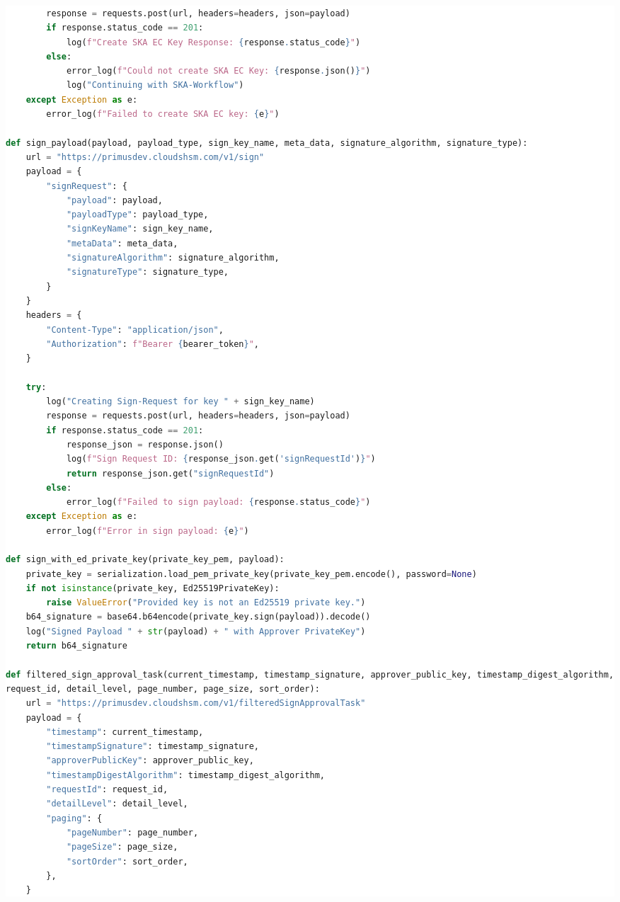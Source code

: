 ```py
        response = requests.post(url, headers=headers, json=payload)
        if response.status_code == 201:
            log(f"Create SKA EC Key Response: {response.status_code}")
        else:
            error_log(f"Could not create SKA EC Key: {response.json()}")
            log("Continuing with SKA-Workflow")
    except Exception as e:
        error_log(f"Failed to create SKA EC key: {e}")

def sign_payload(payload, payload_type, sign_key_name, meta_data, signature_algorithm, signature_type):
    url = "https://primusdev.cloudshsm.com/v1/sign"
    payload = {
        "signRequest": {
            "payload": payload,
            "payloadType": payload_type,
            "signKeyName": sign_key_name,
            "metaData": meta_data,
            "signatureAlgorithm": signature_algorithm,
            "signatureType": signature_type,
        }
    }
    headers = {
        "Content-Type": "application/json",
        "Authorization": f"Bearer {bearer_token}",
    }

    try:
        log("Creating Sign-Request for key " + sign_key_name)
        response = requests.post(url, headers=headers, json=payload)
        if response.status_code == 201:
            response_json = response.json()
            log(f"Sign Request ID: {response_json.get('signRequestId')}")
            return response_json.get("signRequestId")
        else:
            error_log(f"Failed to sign payload: {response.status_code}")
    except Exception as e:
        error_log(f"Error in sign payload: {e}")

def sign_with_ed_private_key(private_key_pem, payload):
    private_key = serialization.load_pem_private_key(private_key_pem.encode(), password=None)
    if not isinstance(private_key, Ed25519PrivateKey):
        raise ValueError("Provided key is not an Ed25519 private key.")
    b64_signature = base64.b64encode(private_key.sign(payload)).decode()
    log("Signed Payload " + str(payload) + " with Approver PrivateKey")
    return b64_signature

def filtered_sign_approval_task(current_timestamp, timestamp_signature, approver_public_key, timestamp_digest_algorithm, request_id, detail_level, page_number, page_size, sort_order):
    url = "https://primusdev.cloudshsm.com/v1/filteredSignApprovalTask"
    payload = {
        "timestamp": current_timestamp,
        "timestampSignature": timestamp_signature,
        "approverPublicKey": approver_public_key,
        "timestampDigestAlgorithm": timestamp_digest_algorithm,
        "requestId": request_id,
        "detailLevel": detail_level,
        "paging": {
            "pageNumber": page_number,
            "pageSize": page_size,
            "sortOrder": sort_order,
        },
    }
```